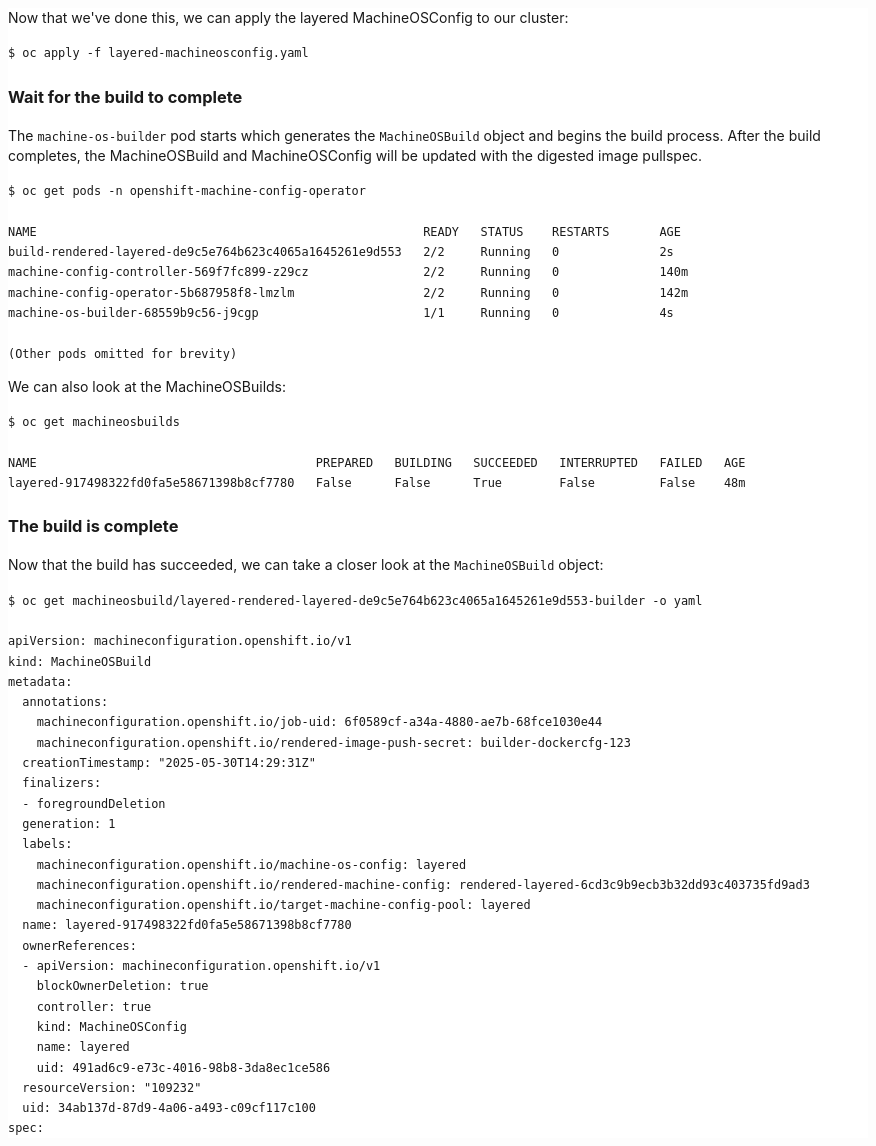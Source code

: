 Now that we've done this, we can apply the layered MachineOSConfig to our cluster:

```console
$ oc apply -f layered-machineosconfig.yaml
```

### Wait for the build to complete

The `machine-os-builder` pod starts which generates the `MachineOSBuild` object
and begins the build process. After the build completes, the MachineOSBuild and
MachineOSConfig will be updated with the digested image pullspec.

```console
$ oc get pods -n openshift-machine-config-operator

NAME                                                      READY   STATUS    RESTARTS       AGE
build-rendered-layered-de9c5e764b623c4065a1645261e9d553   2/2     Running   0              2s
machine-config-controller-569f7fc899-z29cz                2/2     Running   0              140m
machine-config-operator-5b687958f8-lmzlm                  2/2     Running   0              142m
machine-os-builder-68559b9c56-j9cgp                       1/1     Running   0              4s

(Other pods omitted for brevity)
```

We can also look at the MachineOSBuilds:

```console
$ oc get machineosbuilds

NAME                                       PREPARED   BUILDING   SUCCEEDED   INTERRUPTED   FAILED   AGE
layered-917498322fd0fa5e58671398b8cf7780   False      False      True        False         False    48m
```

### The build is complete

Now that the build has succeeded, we can take a closer look at the `MachineOSBuild` object:

```console
$ oc get machineosbuild/layered-rendered-layered-de9c5e764b623c4065a1645261e9d553-builder -o yaml

apiVersion: machineconfiguration.openshift.io/v1
kind: MachineOSBuild
metadata:
  annotations:
    machineconfiguration.openshift.io/job-uid: 6f0589cf-a34a-4880-ae7b-68fce1030e44
    machineconfiguration.openshift.io/rendered-image-push-secret: builder-dockercfg-123
  creationTimestamp: "2025-05-30T14:29:31Z"
  finalizers:
  - foregroundDeletion
  generation: 1
  labels:
    machineconfiguration.openshift.io/machine-os-config: layered
    machineconfiguration.openshift.io/rendered-machine-config: rendered-layered-6cd3c9b9ecb3b32dd93c403735fd9ad3
    machineconfiguration.openshift.io/target-machine-config-pool: layered
  name: layered-917498322fd0fa5e58671398b8cf7780
  ownerReferences:
  - apiVersion: machineconfiguration.openshift.io/v1
    blockOwnerDeletion: true
    controller: true
    kind: MachineOSConfig
    name: layered
    uid: 491ad6c9-e73c-4016-98b8-3da8ec1ce586
  resourceVersion: "109232"
  uid: 34ab137d-87d9-4a06-a493-c09cf117c100
spec:
```